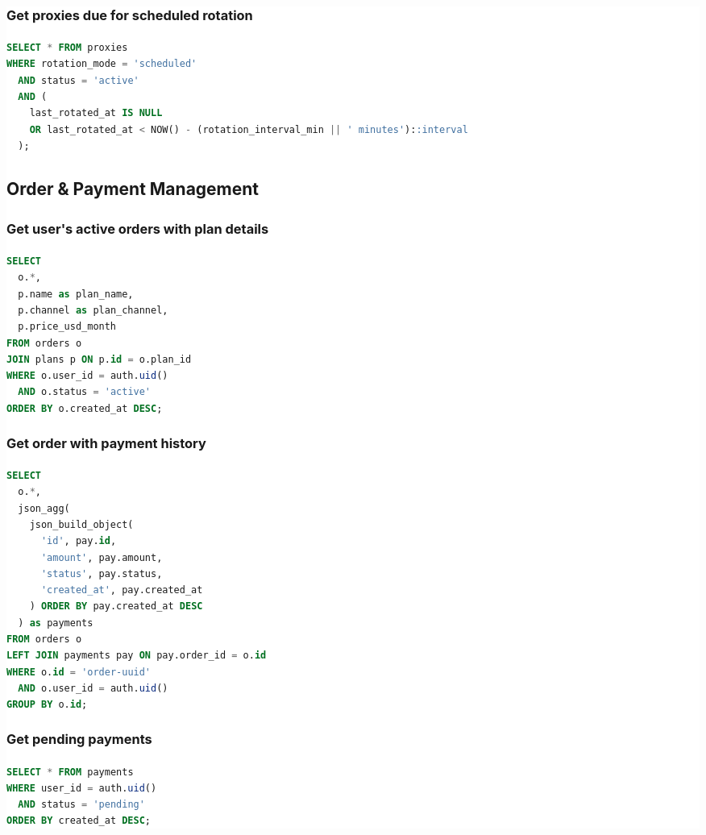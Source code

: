 ### Get proxies due for scheduled rotation
```sql
SELECT * FROM proxies
WHERE rotation_mode = 'scheduled'
  AND status = 'active'
  AND (
    last_rotated_at IS NULL
    OR last_rotated_at < NOW() - (rotation_interval_min || ' minutes')::interval
  );
```

## Order & Payment Management

### Get user's active orders with plan details
```sql
SELECT
  o.*,
  p.name as plan_name,
  p.channel as plan_channel,
  p.price_usd_month
FROM orders o
JOIN plans p ON p.id = o.plan_id
WHERE o.user_id = auth.uid()
  AND o.status = 'active'
ORDER BY o.created_at DESC;
```

### Get order with payment history
```sql
SELECT
  o.*,
  json_agg(
    json_build_object(
      'id', pay.id,
      'amount', pay.amount,
      'status', pay.status,
      'created_at', pay.created_at
    ) ORDER BY pay.created_at DESC
  ) as payments
FROM orders o
LEFT JOIN payments pay ON pay.order_id = o.id
WHERE o.id = 'order-uuid'
  AND o.user_id = auth.uid()
GROUP BY o.id;
```

### Get pending payments
```sql
SELECT * FROM payments
WHERE user_id = auth.uid()
  AND status = 'pending'
ORDER BY created_at DESC;
```
